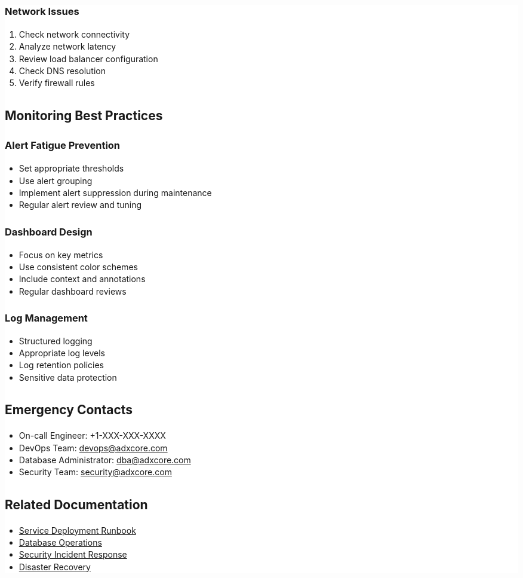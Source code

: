 ### Network Issues
1. Check network connectivity
2. Analyze network latency
3. Review load balancer configuration
4. Check DNS resolution
5. Verify firewall rules

## Monitoring Best Practices

### Alert Fatigue Prevention
- Set appropriate thresholds
- Use alert grouping
- Implement alert suppression during maintenance
- Regular alert review and tuning

### Dashboard Design
- Focus on key metrics
- Use consistent color schemes
- Include context and annotations
- Regular dashboard reviews

### Log Management
- Structured logging
- Appropriate log levels
- Log retention policies
- Sensitive data protection

## Emergency Contacts
- On-call Engineer: +1-XXX-XXX-XXXX
- DevOps Team: devops@adxcore.com
- Database Administrator: dba@adxcore.com
- Security Team: security@adxcore.com

## Related Documentation
- [Service Deployment Runbook](./service-deployment.md)
- [Database Operations](./database-operations.md)
- [Security Incident Response](./security-incident-response.md)
- [Disaster Recovery](./disaster-recovery.md)